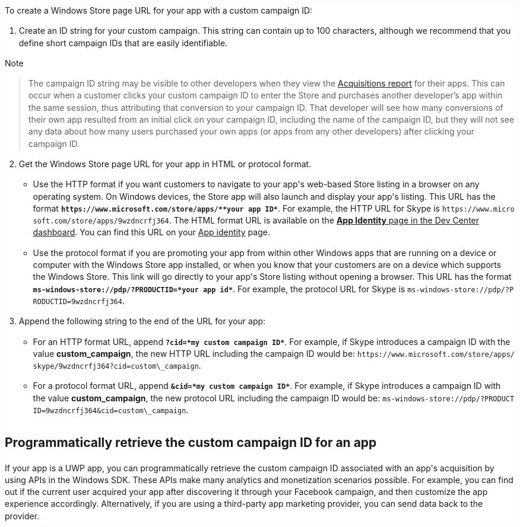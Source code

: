 

To create a Windows Store page URL for your app with a custom campaign ID:



1.  Create an ID string for your custom campaign. This string can contain up to 100 characters, although we recommend that you define short campaign IDs that are easily identifiable.
 

  > [!NOTE]

  > The campaign ID string may be visible to other developers when they view the [Acquisitions report](acquisitions-report.md) for their apps. This can occur when a customer clicks your custom campaign ID to enter the Store and purchases another developer’s app within the same session, thus attributing that conversion to your campaign ID. That developer will see how many conversions of their own app resulted from an initial click on your campaign ID, including the name of the campaign ID, but they will not see any data about how many users purchased your own apps (or apps from any other developers) after clicking your campaign ID.

2.  Get the Windows Store page URL for your app in HTML or protocol format.

    * Use the HTTP format if you want customers to navigate to your app's web-based Store listing in a browser on any operating system. On Windows devices, the Store app will also launch and display your app's listing. This URL has the format **`https://www.microsoft.com/store/apps/**your app ID*`**. For example, the HTTP URL for Skype is `https://www.microsoft.com/store/apps/9wzdncrfj364`. The HTML format URL is available on the [**App Identity** page in the Dev Center dashboard](link-to-your-app.md). You can find this URL on your [App identity](https://docs.microsoft.com/en-us/windows/uwp/publish/view-app-identity-details.md#link-to-your-apps-listing) page.

    * Use the protocol format if you are promoting your app from within other Windows apps that are running on a device or computer with the Windows Store app installed, or when you know that your customers are on a device which supports the Windows Store. This link will go directly to your app's Store listing without opening a browser. This URL has the format **`ms-windows-store://pdp/?PRODUCTID=*your app id*`**. For example, the protocol URL for Skype is `ms-windows-store://pdp/?PRODUCTID=9wzdncrfj364`.

3.  Append the following string to the end of the URL for your app:

    * For an HTTP format URL, append **`?cid=*my custom campaign ID*`**. For example, if Skype introduces a campaign ID with the value **custom\_campaign**, the new HTTP URL including the campaign ID would be: `https://www.microsoft.com/store/apps/skype/9wzdncrfj364?cid=custom\_campaign`.

    * For a protocol format URL, append **`&cid=*my custom campaign ID*`**. For example, if Skype introduces a campaign ID with the value **custom\_campaign**, the new protocol URL including the campaign ID would be: `ms-windows-store://pdp/?PRODUCTID=9wzdncrfj364&cid=custom\_campaign`.



<span id="programmatically" />

## Programmatically retrieve the custom campaign ID for an app



If your app is a UWP app, you can programmatically retrieve the custom campaign ID associated with an app's acquisition by using APIs in the Windows SDK. These APIs make many analytics and monetization scenarios possible. For example, you can find out if the current user acquired your app after discovering it through your Facebook campaign, and then customize the app experience accordingly. Alternatively, if you are using a third-party app marketing provider, you can send data back to the provider.
